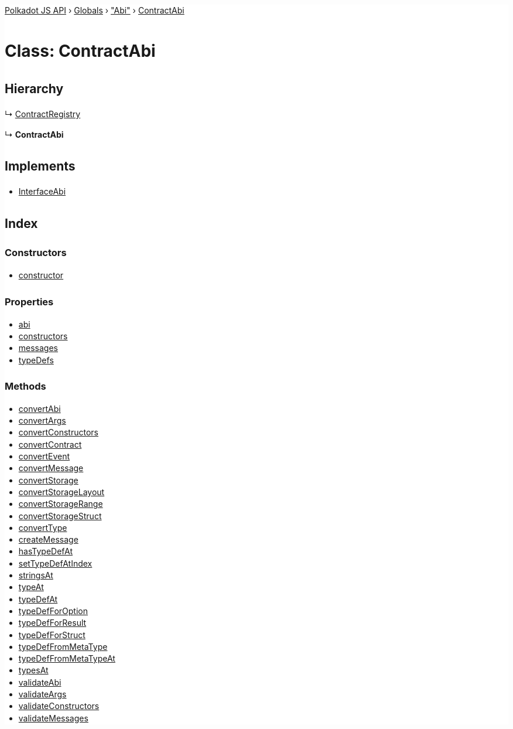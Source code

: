[Polkadot JS API](../README.md) › [Globals](../globals.md) › ["Abi"](../modules/_abi_.md) › [ContractAbi](_abi_.contractabi.md)

# Class: ContractAbi

## Hierarchy

  ↳ [ContractRegistry](_contractregistry_.contractregistry.md)

  ↳ **ContractAbi**

## Implements

* [InterfaceAbi](../interfaces/_types_.interfaceabi.md)

## Index

### Constructors

* [constructor](_abi_.contractabi.md#constructor)

### Properties

* [abi](_abi_.contractabi.md#abi)
* [constructors](_abi_.contractabi.md#constructors)
* [messages](_abi_.contractabi.md#messages)
* [typeDefs](_abi_.contractabi.md#typedefs)

### Methods

* [convertAbi](_abi_.contractabi.md#convertabi)
* [convertArgs](_abi_.contractabi.md#convertargs)
* [convertConstructors](_abi_.contractabi.md#convertconstructors)
* [convertContract](_abi_.contractabi.md#convertcontract)
* [convertEvent](_abi_.contractabi.md#convertevent)
* [convertMessage](_abi_.contractabi.md#convertmessage)
* [convertStorage](_abi_.contractabi.md#convertstorage)
* [convertStorageLayout](_abi_.contractabi.md#convertstoragelayout)
* [convertStorageRange](_abi_.contractabi.md#convertstoragerange)
* [convertStorageStruct](_abi_.contractabi.md#convertstoragestruct)
* [convertType](_abi_.contractabi.md#converttype)
* [createMessage](_abi_.contractabi.md#createmessage)
* [hasTypeDefAt](_abi_.contractabi.md#hastypedefat)
* [setTypeDefAtIndex](_abi_.contractabi.md#settypedefatindex)
* [stringsAt](_abi_.contractabi.md#stringsat)
* [typeAt](_abi_.contractabi.md#typeat)
* [typeDefAt](_abi_.contractabi.md#typedefat)
* [typeDefForOption](_abi_.contractabi.md#typedefforoption)
* [typeDefForResult](_abi_.contractabi.md#typedefforresult)
* [typeDefForStruct](_abi_.contractabi.md#typedefforstruct)
* [typeDefFromMetaType](_abi_.contractabi.md#typedeffrommetatype)
* [typeDefFromMetaTypeAt](_abi_.contractabi.md#typedeffrommetatypeat)
* [typesAt](_abi_.contractabi.md#typesat)
* [validateAbi](_abi_.contractabi.md#validateabi)
* [validateArgs](_abi_.contractabi.md#validateargs)
* [validateConstructors](_abi_.contractabi.md#validateconstructors)
* [validateMessages](_abi_.contractabi.md#validatemessages)
